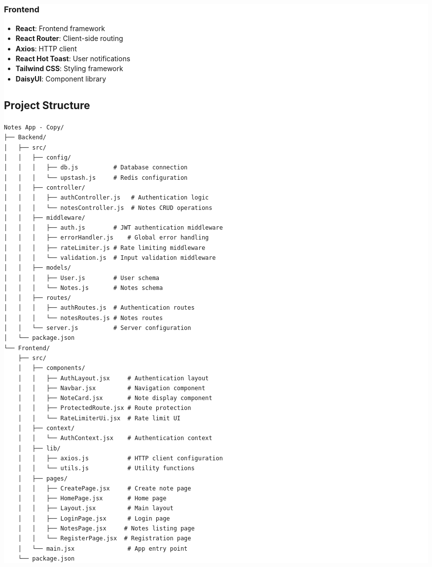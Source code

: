 ### Frontend

- **React**: Frontend framework
- **React Router**: Client-side routing
- **Axios**: HTTP client
- **React Hot Toast**: User notifications
- **Tailwind CSS**: Styling framework
- **DaisyUI**: Component library

## Project Structure

```
Notes App - Copy/
├── Backend/
│   ├── src/
│   │   ├── config/
│   │   │   ├── db.js          # Database connection
│   │   │   └── upstash.js     # Redis configuration
│   │   ├── controller/
│   │   │   ├── authController.js   # Authentication logic
│   │   │   └── notesController.js  # Notes CRUD operations
│   │   ├── middleware/
│   │   │   ├── auth.js        # JWT authentication middleware
│   │   │   ├── errorHandler.js    # Global error handling
│   │   │   ├── rateLimiter.js # Rate limiting middleware
│   │   │   └── validation.js  # Input validation middleware
│   │   ├── models/
│   │   │   ├── User.js        # User schema
│   │   │   └── Notes.js       # Notes schema
│   │   ├── routes/
│   │   │   ├── authRoutes.js  # Authentication routes
│   │   │   └── notesRoutes.js # Notes routes
│   │   └── server.js          # Server configuration
│   └── package.json
└── Frontend/
    ├── src/
    │   ├── components/
    │   │   ├── AuthLayout.jsx     # Authentication layout
    │   │   ├── Navbar.jsx         # Navigation component
    │   │   ├── NoteCard.jsx       # Note display component
    │   │   ├── ProtectedRoute.jsx # Route protection
    │   │   └── RateLimiterUi.jsx  # Rate limit UI
    │   ├── context/
    │   │   └── AuthContext.jsx    # Authentication context
    │   ├── lib/
    │   │   ├── axios.js           # HTTP client configuration
    │   │   └── utils.js           # Utility functions
    │   ├── pages/
    │   │   ├── CreatePage.jsx     # Create note page
    │   │   ├── HomePage.jsx       # Home page
    │   │   ├── Layout.jsx         # Main layout
    │   │   ├── LoginPage.jsx      # Login page
    │   │   ├── NotesPage.jsx     # Notes listing page
    │   │   └── RegisterPage.jsx  # Registration page
    │   └── main.jsx               # App entry point
    └── package.json
```
